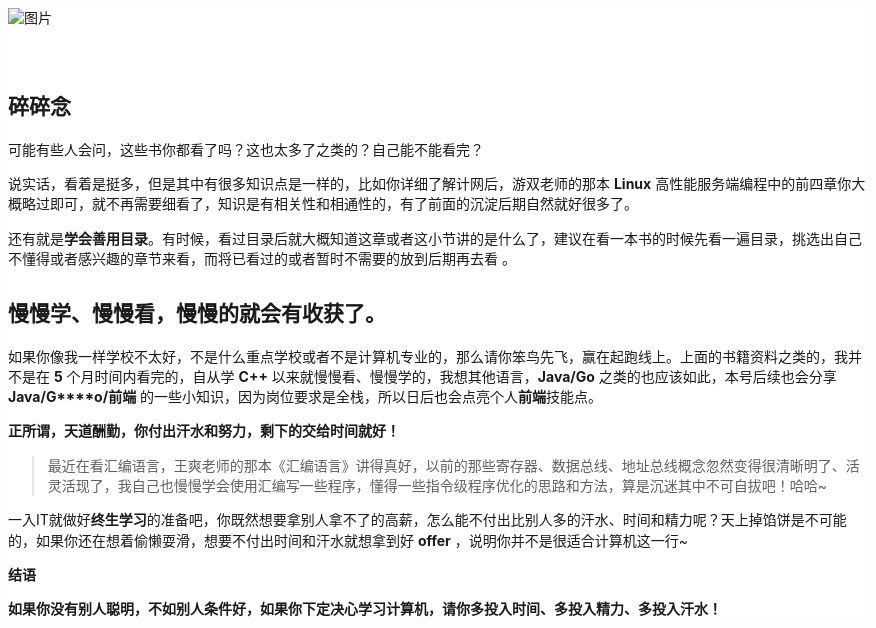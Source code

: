![图片](http://oss.interviewguide.cn/img/202205132238144.png)

![图片](data:image/gif;base64,iVBORw0KGgoAAAANSUhEUgAAAAEAAAABCAYAAAAfFcSJAAAADUlEQVQImWNgYGBgAAAABQABh6FO1AAAAABJRU5ErkJggg==)

## 碎碎念 

​    可能有些人会问，这些书你都看了吗？这也太多了之类的？自己能不能看完？

​    说实话，看着是挺多，但是其中有很多知识点是一样的，比如你详细了解计网后，游双老师的那本 **Linux** 高性能服务端编程中的前四章你大概略过即可，就不再需要细看了，知识是有相关性和相通性的，有了前面的沉淀后期自然就好很多了。

​    还有就是**学会善用目录**。有时候，看过目录后就大概知道这章或者这小节讲的是什么了，建议在看一本书的时候先看一遍目录，挑选出自己不懂得或者感兴趣的章节来看，而将已看过的或者暂时不需要的放到后期再去看  。

##     **慢慢学、慢慢看，慢慢的就会有收获了。**

​    如果你像我一样学校不太好，不是什么重点学校或者不是计算机专业的，那么请你笨鸟先飞，赢在起跑线上。上面的书籍资料之类的，我并不是在 **5** 个月时间内看完的，自从学 **C++** 以来就慢慢看、慢慢学的，我想其他语言，**Java/Go** 之类的也应该如此，本号后续也会分享 **Java/G****o/前端** 的一些小知识，因为岗位要求是全栈，所以日后也会点亮个人**前端**技能点。

​    **正所谓，天道酬勤，你付出汗水和努力，剩下的交给时间就好！**

> 最近在看汇编语言，王爽老师的那本《汇编语言》讲得真好，以前的那些寄存器、数据总线、地址总线概念忽然变得很清晰明了、活灵活现了，我自己也慢慢学会使用汇编写一些程序，懂得一些指令级程序优化的思路和方法，算是沉迷其中不可自拔吧！哈哈~

​    一入IT就做好**终生学习**的准备吧，你既然想要拿别人拿不了的高薪，怎么能不付出比别人多的汗水、时间和精力呢？天上掉馅饼是不可能的，如果你还在想着偷懒耍滑，想要不付出时间和汗水就想拿到好 **offer** ，说明你并不是很适合计算机这一行~

**结语**

​    **如果你没有别人聪明，不如别人条件好，如果你下定决心学习计算机，请你多投入时间、多投入精力、多投入汗水！**

